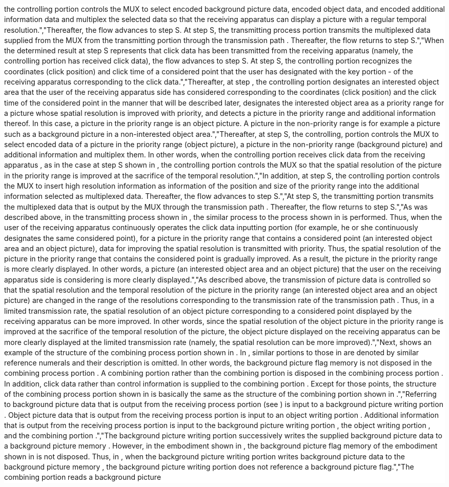 the controlling portion  controls the MUX  to select encoded background picture data, encoded object data, and encoded additional information data and multiplex the selected data so that the receiving apparatus  can display a picture with a regular temporal resolution.","Thereafter, the flow advances to step S. At step S, the transmitting process portion  transmits the multiplexed data supplied from the MUX  from the transmitting portion  through the transmission path . Thereafter, the flow returns to step S.","When the determined result at step S represents that click data has been transmitted from the receiving apparatus  (namely, the controlling portion  has received click data), the flow advances to step S. At step S, the controlling portion  recognizes the coordinates (click position) and click time of a considered point that the user has designated with the key portion - of the receiving apparatus  corresponding to the click data.","Thereafter, at step , the controlling portion  designates an interested object area that the user of the receiving apparatus  side has considered corresponding to the coordinates (click position) and the click time of the considered point in the manner that will be described later, designates the interested object area as a priority range for a picture whose spatial resolution is improved with priority, and detects a picture in the priority range and additional information thereof. In this case, a picture in the priority range is an object picture. A picture in the non-priority range is for example a picture such as a background picture in a non-interested object area.","Thereafter, at step S, the controlling, portion  controls the MUX  to select encoded data of a picture in the priority range (object picture), a picture in the non-priority range (background picture) and additional information and multiplex them. In other words, when the controlling portion  receives click data from the receiving apparatus , as in the case at step S shown in , the controlling portion  controls the MUX  so that the spatial resolution of the picture in the priority range is improved at the sacrifice of the temporal resolution.","In addition, at step S, the controlling portion  controls the MUX  to insert high resolution information as information of the position and size of the priority range into the additional information selected as multiplexed data. Thereafter, the flow advances to step S.","At step S, the transmitting portion  transmits the multiplexed data that is output by the MUX  through the transmission path . Thereafter, the flow returns to step S.","As was described above, in the transmitting process shown in , the similar process to the process shown in  is performed. Thus, when the user of the receiving apparatus  continuously operates the click data inputting portion  (for example, he or she continuously designates the same considered point), for a picture in the priority range that contains a considered point (an interested object area and an object picture), data for improving the spatial resolution is transmitted with priority. Thus, the spatial resolution of the picture in the priority range that contains the considered point is gradually improved. As a result, the picture in the priority range is more clearly displayed. In other words, a picture (an interested object area and an object picture) that the user on the receiving apparatus  side is considering is more clearly displayed.","As described above, the transmission of picture data is controlled so that the spatial resolution and the temporal resolution of the picture in the priority range (an interested object area and an object picture) are changed in the range of the resolutions corresponding to the transmission rate of the transmission path . Thus, in a limited transmission rate, the spatial resolution of an object picture corresponding to a considered point displayed by the receiving apparatus  can be more improved. In other words, since the spatial resolution of the object picture in the priority range is improved at the sacrifice of the temporal resolution of the picture, the object picture displayed on the receiving apparatus  can be more clearly displayed at the limited transmission rate (namely, the spatial resolution can be more improved).","Next,  shows an example of the structure of the combining process portion  shown in . In , similar portions to those in  are denoted by similar reference numerals and their description is omitted. In other words, the background picture flag memory  is not disposed in the combining process portion . A combining portion  rather than the combining portion  is disposed in the combining process portion . In addition, click data rather than control information is supplied to the combining portion . Except for those points, the structure of the combining process portion  shown in  is basically the same as the structure of the combining portion  shown in .","Referring to  background picture data that is output from the receiving process portion  (see ) is input to a background picture writing portion . Object picture data that is output from the receiving process portion  is input to an object writing portion . Additional information that is output from the receiving process portion  is input to the background picture writing portion , the object writing portion , and the combining portion .","The background picture writing portion  successively writes the supplied background picture data to a background picture memory . However, in the embodiment shown in , the background picture flag memory  of the embodiment shown in  is not disposed. Thus, in , when the background picture writing portion  writes background picture data to the background picture memory , the background picture writing portion  does not reference a background picture flag.","The combining portion  reads a background picture